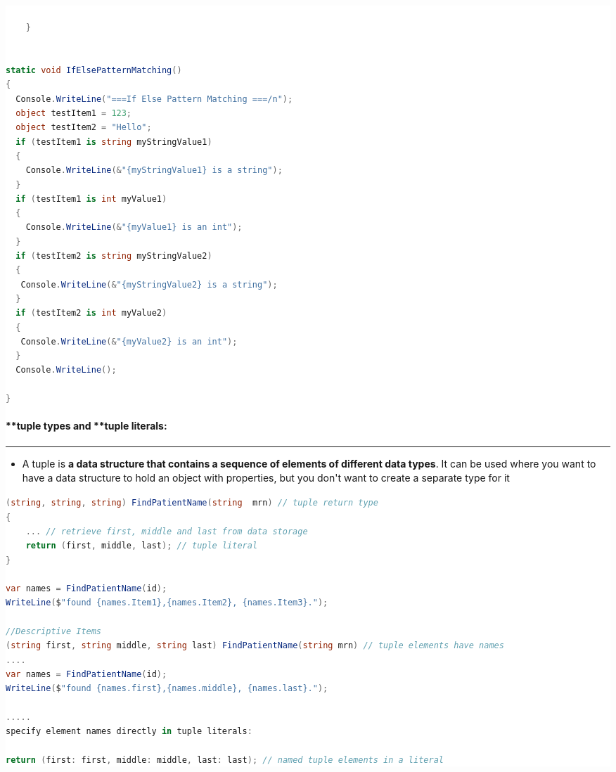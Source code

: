 ```C#
		
	}


static void IfElsePatternMatching()
{
  Console.WriteLine("===If Else Pattern Matching ===/n");
  object testItem1 = 123;
  object testItem2 = "Hello";
  if (testItem1 is string myStringValue1)
  {
    Console.WriteLine(&"{myStringValue1} is a string");
  }
  if (testItem1 is int myValue1)
  {
    Console.WriteLine(&"{myValue1} is an int");
  }
  if (testItem2 is string myStringValue2)
  {
   Console.WriteLine(&"{myStringValue2} is a string");
  }
  if (testItem2 is int myValue2)
  {
   Console.WriteLine(&"{myValue2} is an int");
  }
  Console.WriteLine();

}
```



#### **tuple types and **tuple literals:

---

- A tuple is **a data structure that contains a sequence of elements of different data types**. It can be used where you want to have a data structure to hold an object with properties, but you don't want to create a separate type for it

```C#
(string, string, string) FindPatientName(string  mrn) // tuple return type
{
    ... // retrieve first, middle and last from data storage
    return (first, middle, last); // tuple literal
}

var names = FindPatientName(id);
WriteLine($"found {names.Item1},{names.Item2}, {names.Item3}.");

//Descriptive Items
(string first, string middle, string last) FindPatientName(string mrn) // tuple elements have names
....
var names = FindPatientName(id);
WriteLine($"found {names.first},{names.middle}, {names.last}.");

.....
specify element names directly in tuple literals:

return (first: first, middle: middle, last: last); // named tuple elements in a literal


```
